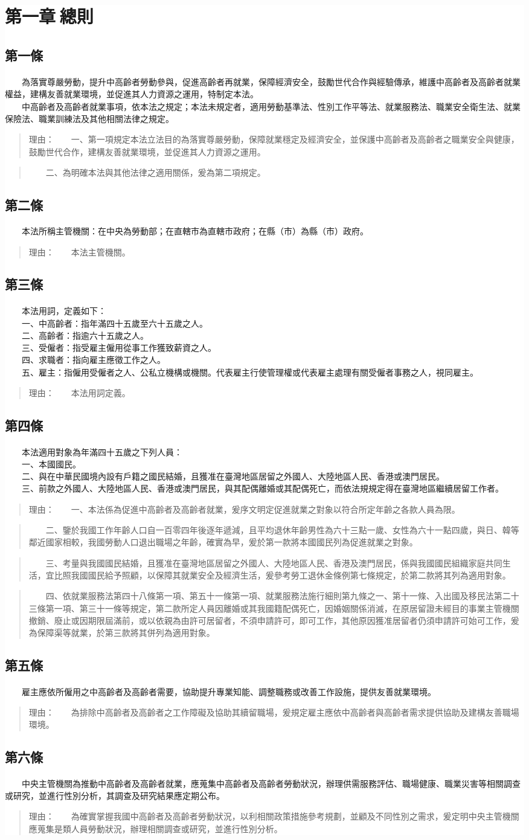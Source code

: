 第一章 總則
===========
第一條 
-------
　　為落實尊嚴勞動，提升中高齡者勞動參與，促進高齡者再就業，保障經濟安全，鼓勵世代合作與經驗傳承，維護中高齡者及高齡者就業權益，建構友善就業環境，並促進其人力資源之運用，特制定本法。  
　　中高齡者及高齡者就業事項，依本法之規定；本法未規定者，適用勞動基準法、性別工作平等法、就業服務法、職業安全衛生法、就業保險法、職業訓練法及其他相關法律之規定。  
> 理由：　　一、第一項規定本法立法目的為落實尊嚴勞動，保障就業穩定及經濟安全，並保護中高齡者及高齡者之職業安全與健康，鼓勵世代合作，建構友善就業環境，並促進其人力資源之運用。

> 　　二、為明確本法與其他法律之適用關係，爰為第二項規定。



第二條 
-------
　　本法所稱主管機關：在中央為勞動部；在直轄市為直轄市政府；在縣（市）為縣（市）政府。  
> 理由：　　本法主管機關。



第三條 
-------
　　本法用詞，定義如下：  
　　一、中高齡者：指年滿四十五歲至六十五歲之人。  
　　二、高齡者：指逾六十五歲之人。  
　　三、受僱者：指受雇主僱用從事工作獲致薪資之人。  
　　四、求職者：指向雇主應徵工作之人。  
　　五、雇主：指僱用受僱者之人、公私立機構或機關。代表雇主行使管理權或代表雇主處理有關受僱者事務之人，視同雇主。  
> 理由：　　本法用詞定義。



第四條 
-------
　　本法適用對象為年滿四十五歲之下列人員：  
　　一、本國國民。  
　　二、與在中華民國境內設有戶籍之國民結婚，且獲准在臺灣地區居留之外國人、大陸地區人民、香港或澳門居民。  
　　三、前款之外國人、大陸地區人民、香港或澳門居民，與其配偶離婚或其配偶死亡，而依法規規定得在臺灣地區繼續居留工作者。  
> 理由：　　一、本法係為促進中高齡者及高齡者就業，爰序文明定促進就業之對象以符合所定年齡之各款人員為限。

> 　　二、鑒於我國工作年齡人口自一百零四年後逐年遞減，且平均退休年齡男性為六十三點一歲、女性為六十一點四歲，與日、韓等鄰近國家相較，我國勞動人口退出職場之年齡，確實為早，爰於第一款將本國國民列為促進就業之對象。

> 　　三、考量與我國國民結婚，且獲准在臺灣地區居留之外國人、大陸地區人民、香港及澳門居民，係與我國國民組織家庭共同生活，宜比照我國國民給予照顧，以保障其就業安全及經濟生活，爰參考勞工退休金條例第七條規定，於第二款將其列為適用對象。

> 　　四、依就業服務法第四十八條第一項、第五十一條第一項、就業服務法施行細則第九條之一、第十一條、入出國及移民法第二十三條第一項、第三十一條等規定，第二款所定人員因離婚或其我國籍配偶死亡，因婚姻關係消滅，在原居留證未經目的事業主管機關撤銷、廢止或因期限屆滿前，或以依親為由許可居留者，不須申請許可，即可工作，其他原因獲准居留者仍須申請許可始可工作，爰為保障渠等就業，於第三款將其併列為適用對象。



第五條 
-------
　　雇主應依所僱用之中高齡者及高齡者需要，協助提升專業知能、調整職務或改善工作設施，提供友善就業環境。  
> 理由：　　為排除中高齡者及高齡者之工作障礙及協助其續留職場，爰規定雇主應依中高齡者與高齡者需求提供協助及建構友善職場環境。



第六條 
-------
　　中央主管機關為推動中高齡者及高齡者就業，應蒐集中高齡者及高齡者勞動狀況，辦理供需服務評估、職場健康、職業災害等相關調查或研究，並進行性別分析，其調查及研究結果應定期公布。  
> 理由：　　為確實掌握我國中高齡者及高齡者勞動狀況，以利相關政策措施參考規劃，並顧及不同性別之需求，爰定明中央主管機關應蒐集是類人員勞動狀況，辦理相關調查或研究，並進行性別分析。
